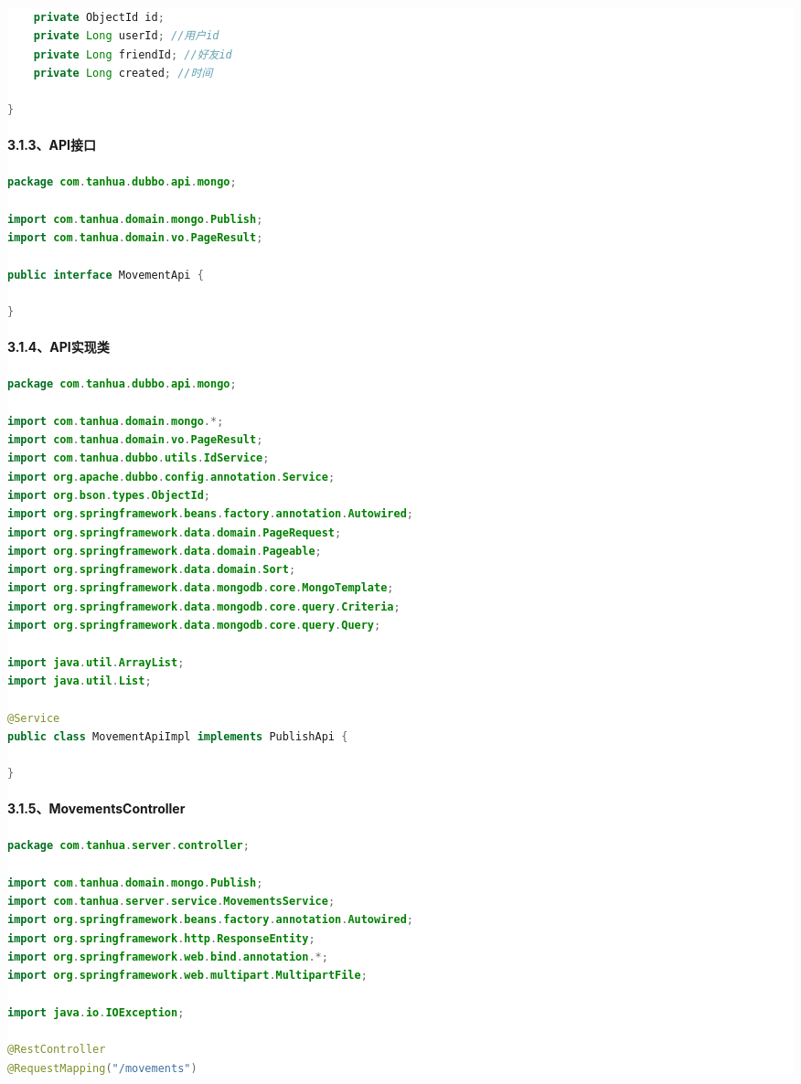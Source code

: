 ~~~java
    private ObjectId id;
    private Long userId; //用户id
    private Long friendId; //好友id
    private Long created; //时间

}

~~~

#### 3.1.3、API接口

```java
package com.tanhua.dubbo.api.mongo;

import com.tanhua.domain.mongo.Publish;
import com.tanhua.domain.vo.PageResult;

public interface MovementApi {

}
```

#### 3.1.4、API实现类

```java
package com.tanhua.dubbo.api.mongo;

import com.tanhua.domain.mongo.*;
import com.tanhua.domain.vo.PageResult;
import com.tanhua.dubbo.utils.IdService;
import org.apache.dubbo.config.annotation.Service;
import org.bson.types.ObjectId;
import org.springframework.beans.factory.annotation.Autowired;
import org.springframework.data.domain.PageRequest;
import org.springframework.data.domain.Pageable;
import org.springframework.data.domain.Sort;
import org.springframework.data.mongodb.core.MongoTemplate;
import org.springframework.data.mongodb.core.query.Criteria;
import org.springframework.data.mongodb.core.query.Query;

import java.util.ArrayList;
import java.util.List;

@Service
public class MovementApiImpl implements PublishApi {

}
```

#### 3.1.5、MovementsController

```java
package com.tanhua.server.controller;

import com.tanhua.domain.mongo.Publish;
import com.tanhua.server.service.MovementsService;
import org.springframework.beans.factory.annotation.Autowired;
import org.springframework.http.ResponseEntity;
import org.springframework.web.bind.annotation.*;
import org.springframework.web.multipart.MultipartFile;

import java.io.IOException;

@RestController
@RequestMapping("/movements")
```